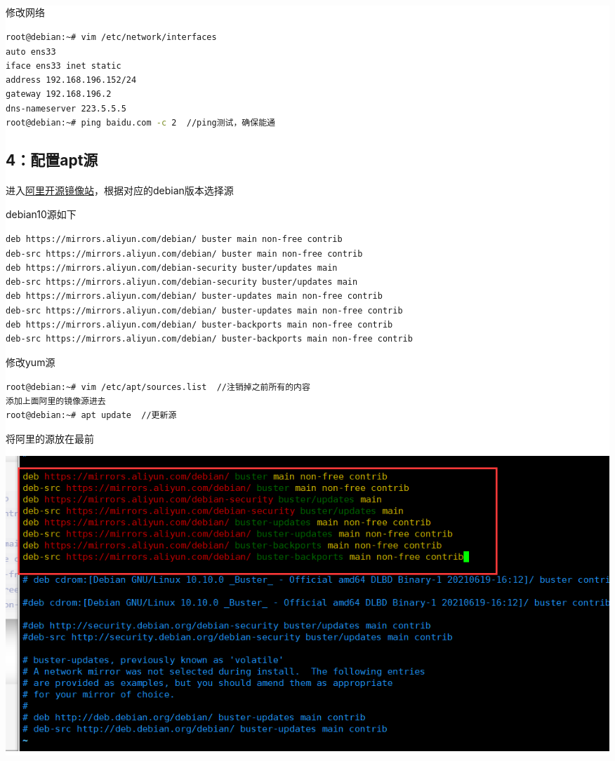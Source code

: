 
修改网络

```bash
root@debian:~# vim /etc/network/interfaces
auto ens33
iface ens33 inet static
address 192.168.196.152/24
gateway 192.168.196.2
dns-nameserver 223.5.5.5
root@debian:~# ping baidu.com -c 2  //ping测试，确保能通
```



## 4：配置apt源

进入[阿里开源镜像站](https://developer.aliyun.com/mirror/debian?spm=a2c6h.13651102.0.0.3e221b11ZapATm)，根据对应的debian版本选择源

debian10源如下

```bash
deb https://mirrors.aliyun.com/debian/ buster main non-free contrib
deb-src https://mirrors.aliyun.com/debian/ buster main non-free contrib
deb https://mirrors.aliyun.com/debian-security buster/updates main
deb-src https://mirrors.aliyun.com/debian-security buster/updates main
deb https://mirrors.aliyun.com/debian/ buster-updates main non-free contrib
deb-src https://mirrors.aliyun.com/debian/ buster-updates main non-free contrib
deb https://mirrors.aliyun.com/debian/ buster-backports main non-free contrib
deb-src https://mirrors.aliyun.com/debian/ buster-backports main non-free contrib
```



修改yum源

```bash
root@debian:~# vim /etc/apt/sources.list  //注销掉之前所有的内容
添加上面阿里的镜像源进去
root@debian:~# apt update  //更新源
```

将阿里的源放在最前

![image-20221205223823884](img/image-20221205223823884.png)
